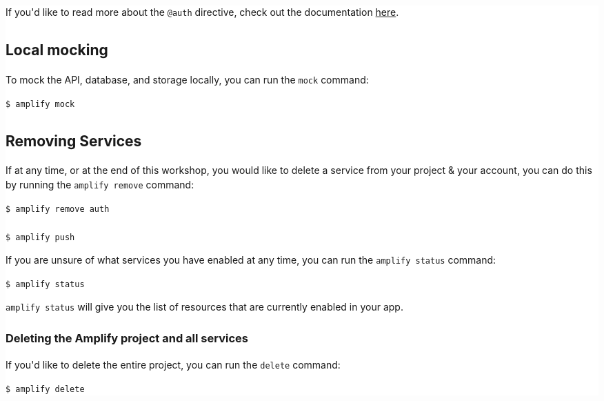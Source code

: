 If you'd like to read more about the `@auth` directive, check out the documentation [here](https://aws-amplify.github.io/docs/cli/graphql#auth).

## Local mocking

To mock the API, database, and storage locally, you can run the `mock` command:

```sh
$ amplify mock
```

## Removing Services

If at any time, or at the end of this workshop, you would like to delete a service from your project & your account, you can do this by running the `amplify remove` command:

```sh
$ amplify remove auth

$ amplify push
```

If you are unsure of what services you have enabled at any time, you can run the `amplify status` command:

```sh
$ amplify status
```

`amplify status` will give you the list of resources that are currently enabled in your app.

### Deleting the Amplify project and all services

If you'd like to delete the entire project, you can run the `delete` command:

```sh
$ amplify delete
```



